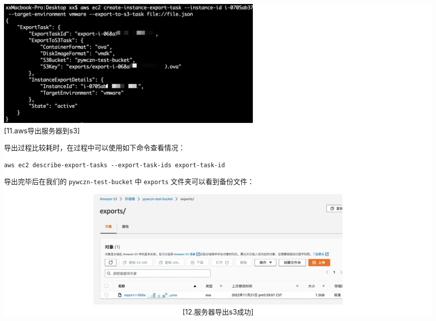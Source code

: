 <img src="images/export-instance-s3.png" width=500>
</br>[11.aws导出服务器到s3]
</div>

导出过程比较耗时，在过程中可以使用如下命令查看情况：
```
aws ec2 describe-export-tasks --export-task-ids export-task-id
```

导出完毕后在我们的 `pywczn-test-bucket` 中 `exports` 文件夹可以看到备份文件：
<div align="center">
<img src="images/s3-export-file.png" width=500>
</br>[12.服务器导出s3成功]
</div>
